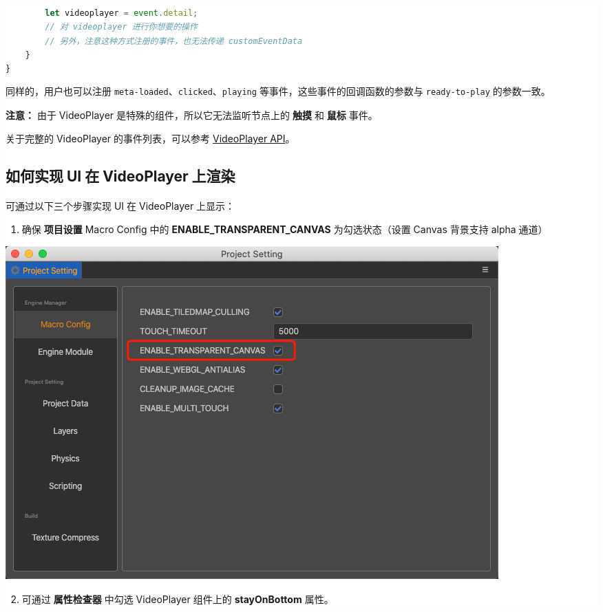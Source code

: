 ```ts
        let videoplayer = event.detail;
        // 对 videoplayer 进行你想要的操作
        // 另外，注意这种方式注册的事件，也无法传递 customEventData
    }
}
```

同样的，用户也可以注册 `meta-loaded`、`clicked`、`playing` 等事件，这些事件的回调函数的参数与 `ready-to-play` 的参数一致。

**注意：** 由于 VideoPlayer 是特殊的组件，所以它无法监听节点上的 **触摸** 和 **鼠标** 事件。

关于完整的 VideoPlayer 的事件列表，可以参考 [VideoPlayer API](../../../api/zh/classes/VideoPlayer.html)。

## 如何实现 UI 在 VideoPlayer 上渲染

可通过以下三个步骤实现 UI 在 VideoPlayer 上显示：

1. 确保 **项目设置** Macro Config 中的 **ENABLE_TRANSPARENT_CANVAS** 为勾选状态（设置 Canvas 背景支持 alpha 通道）

![](videoplayer/ENABLE_TRANSPARENT_CANVAS.png)

2. 可通过 **属性检查器** 中勾选 VideoPlayer 组件上的 **stayOnBottom** 属性。
